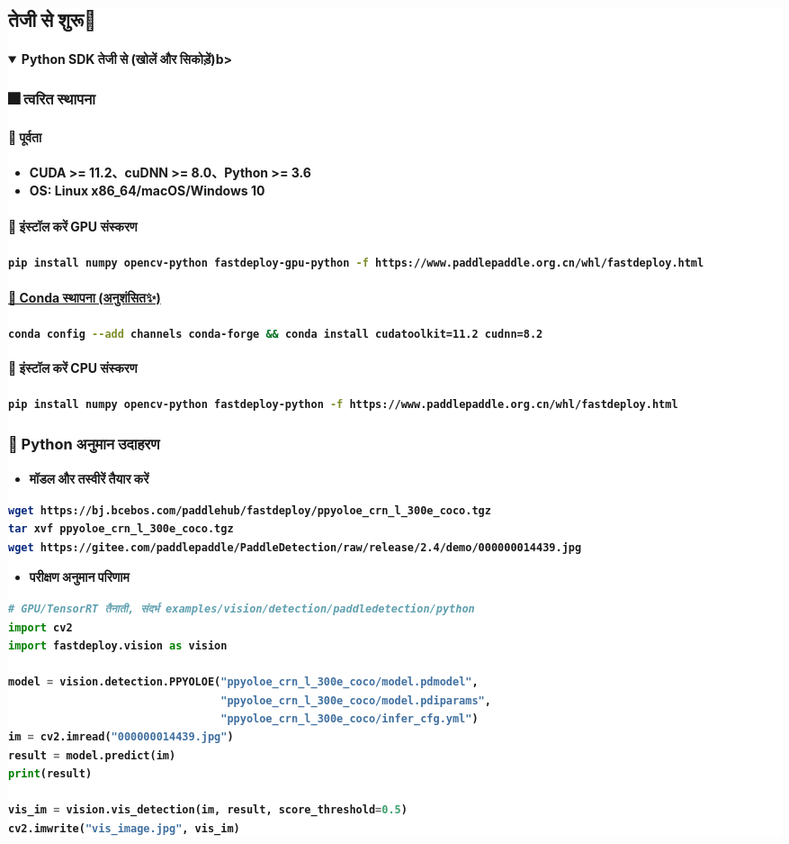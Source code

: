 

<div id="fastdeploy-quick-start-python"></div>

## तेजी से शुरू💨

<details Open>

<summary><b>Python SDK तेजी से (खोलें और सिकोड़ें)b></summary><div>

### 🎆 त्वरित स्थापना

#### 🔸 पूर्वता

- CUDA >= 11.2、cuDNN >= 8.0、Python >= 3.6
- OS: Linux x86_64/macOS/Windows 10

#### 🔸 इंस्टॉल करें GPU संस्करण

```bash
pip install numpy opencv-python fastdeploy-gpu-python -f https://www.paddlepaddle.org.cn/whl/fastdeploy.html
```

#### [🔸 Conda स्थापना (अनुशंसित✨)](docs/en/build_and_install/download_prebuilt_libraries.md)

```bash
conda config --add channels conda-forge && conda install cudatoolkit=11.2 cudnn=8.2
```

#### 🔸 इंस्टॉल करें CPU संस्करण

```bash
pip install numpy opencv-python fastdeploy-python -f https://www.paddlepaddle.org.cn/whl/fastdeploy.html
```

### 🎇 Python अनुमान उदाहरण

* मॉडल और तस्वीरें तैयार करें

```bash
wget https://bj.bcebos.com/paddlehub/fastdeploy/ppyoloe_crn_l_300e_coco.tgz
tar xvf ppyoloe_crn_l_300e_coco.tgz
wget https://gitee.com/paddlepaddle/PaddleDetection/raw/release/2.4/demo/000000014439.jpg
```

* परीक्षण अनुमान परिणाम

```python
# GPU/TensorRT तैनाती, संदर्भ examples/vision/detection/paddledetection/python
import cv2
import fastdeploy.vision as vision

model = vision.detection.PPYOLOE("ppyoloe_crn_l_300e_coco/model.pdmodel",
                                 "ppyoloe_crn_l_300e_coco/model.pdiparams",
                                 "ppyoloe_crn_l_300e_coco/infer_cfg.yml")
im = cv2.imread("000000014439.jpg")
result = model.predict(im)
print(result)

vis_im = vision.vis_detection(im, result, score_threshold=0.5)
cv2.imwrite("vis_image.jpg", vis_im)

```
